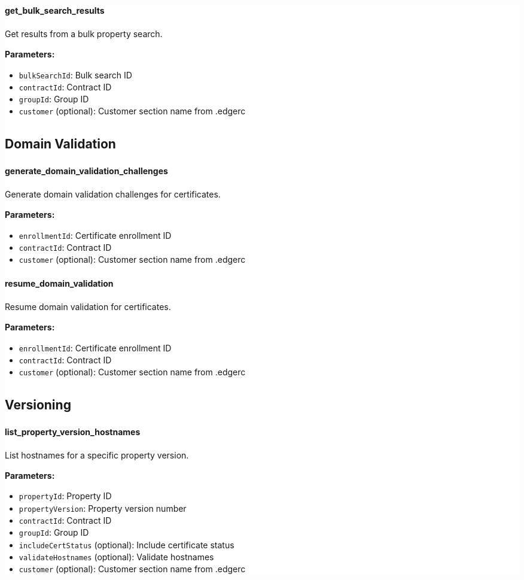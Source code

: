 #### get_bulk_search_results
Get results from a bulk property search.

**Parameters:**
- `bulkSearchId`: Bulk search ID
- `contractId`: Contract ID
- `groupId`: Group ID
- `customer` (optional): Customer section name from .edgerc

## Domain Validation

#### generate_domain_validation_challenges
Generate domain validation challenges for certificates.

**Parameters:**
- `enrollmentId`: Certificate enrollment ID
- `contractId`: Contract ID
- `customer` (optional): Customer section name from .edgerc

#### resume_domain_validation
Resume domain validation for certificates.

**Parameters:**
- `enrollmentId`: Certificate enrollment ID
- `contractId`: Contract ID
- `customer` (optional): Customer section name from .edgerc

## Versioning

#### list_property_version_hostnames
List hostnames for a specific property version.

**Parameters:**
- `propertyId`: Property ID
- `propertyVersion`: Property version number
- `contractId`: Contract ID
- `groupId`: Group ID
- `includeCertStatus` (optional): Include certificate status
- `validateHostnames` (optional): Validate hostnames
- `customer` (optional): Customer section name from .edgerc